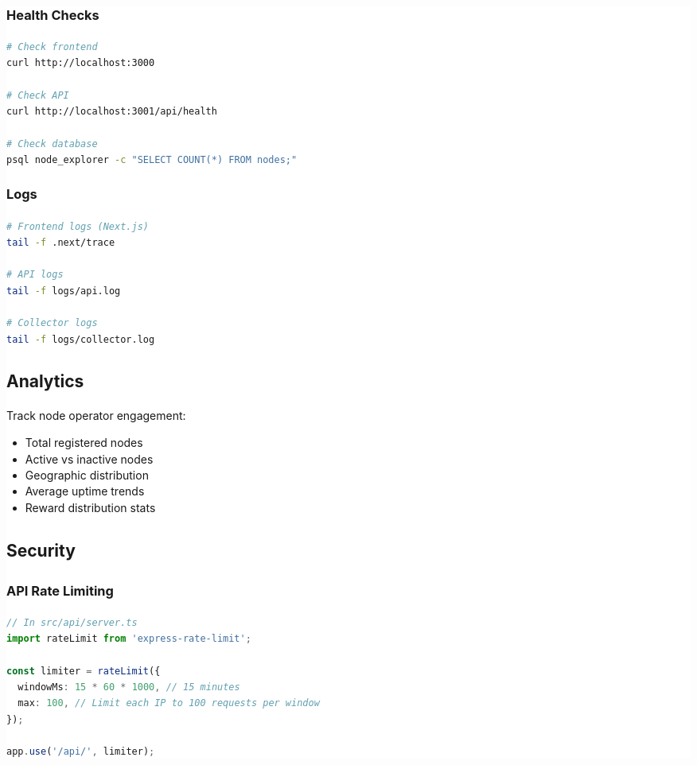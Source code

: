 ### Health Checks

```bash
# Check frontend
curl http://localhost:3000

# Check API
curl http://localhost:3001/api/health

# Check database
psql node_explorer -c "SELECT COUNT(*) FROM nodes;"
```

### Logs

```bash
# Frontend logs (Next.js)
tail -f .next/trace

# API logs
tail -f logs/api.log

# Collector logs
tail -f logs/collector.log
```

## Analytics

Track node operator engagement:

- Total registered nodes
- Active vs inactive nodes
- Geographic distribution
- Average uptime trends
- Reward distribution stats

## Security

### API Rate Limiting

```typescript
// In src/api/server.ts
import rateLimit from 'express-rate-limit';

const limiter = rateLimit({
  windowMs: 15 * 60 * 1000, // 15 minutes
  max: 100, // Limit each IP to 100 requests per window
});

app.use('/api/', limiter);
```
